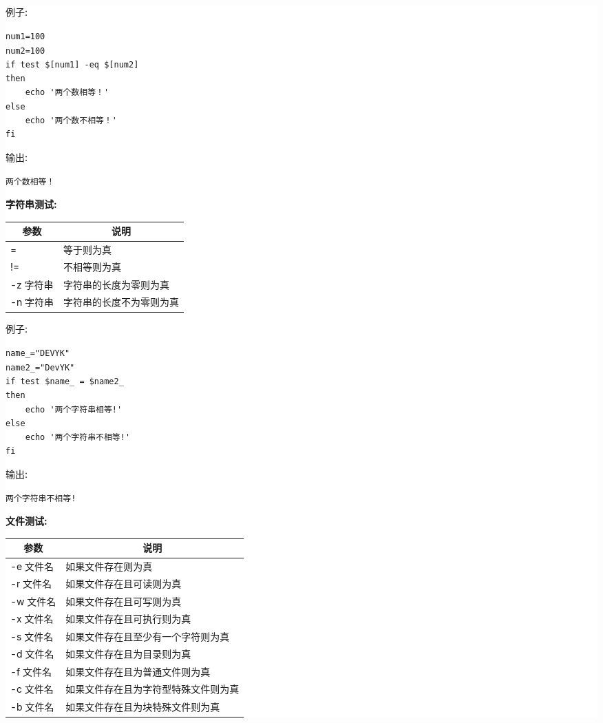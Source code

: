 例子:

```
num1=100
num2=100
if test $[num1] -eq $[num2]
then
    echo '两个数相等！'
else
    echo '两个数不相等！'
fi
```

输出:

```
两个数相等！
```

**字符串测试:**

| 参数 | 说明 |
| --- | --- |
| = | 等于则为真 |
| != | 不相等则为真 |
| -z 字符串 | 字符串的长度为零则为真 |
| -n 字符串 | 字符串的长度不为零则为真 |

例子:

```
name_="DEVYK"
name2_="DevYK"
if test $name_ = $name2_
then
    echo '两个字符串相等!'
else
    echo '两个字符串不相等!'
fi
```

输出:

```
两个字符串不相等!
```

**文件测试:**

| 参数 | 说明 |
| --- | --- |
| -e 文件名 | 如果文件存在则为真 |
| -r 文件名 | 如果文件存在且可读则为真 |
| -w 文件名 | 如果文件存在且可写则为真 |
| -x 文件名 | 如果文件存在且可执行则为真 |
| -s 文件名 | 如果文件存在且至少有一个字符则为真 |
| -d 文件名 | 如果文件存在且为目录则为真 |
| -f 文件名 | 如果文件存在且为普通文件则为真 |
| -c 文件名 | 如果文件存在且为字符型特殊文件则为真 |
| -b 文件名 | 如果文件存在且为块特殊文件则为真 |
